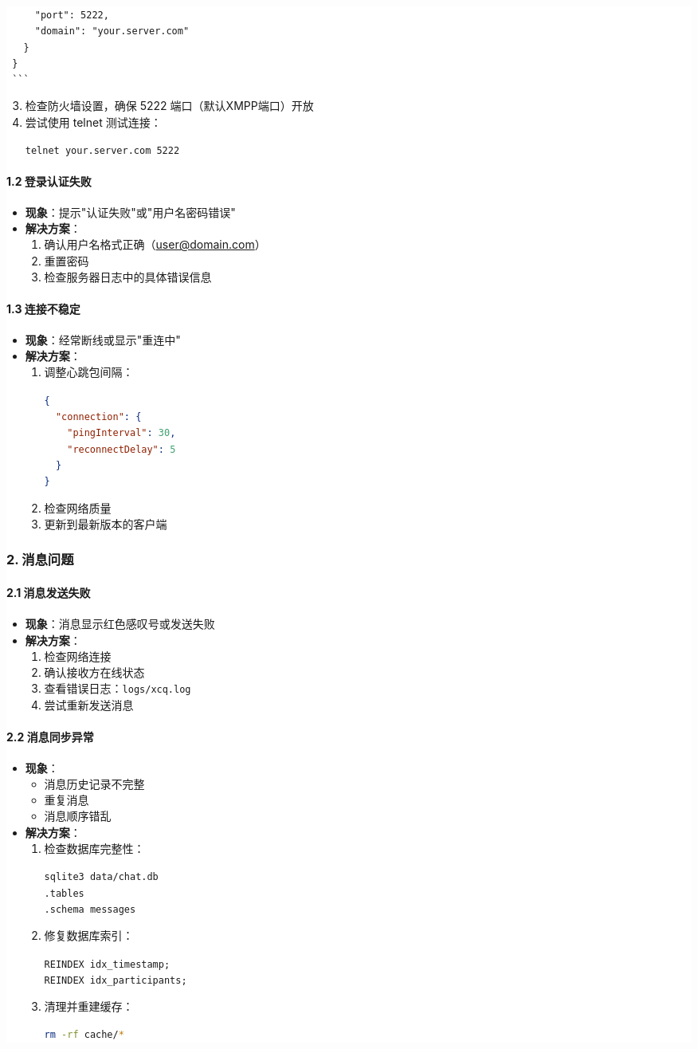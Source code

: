          "port": 5222,
         "domain": "your.server.com"
       }
     }
     ```
  3. 检查防火墙设置，确保 5222 端口（默认XMPP端口）开放
  4. 尝试使用 telnet 测试连接：
     ```bash
     telnet your.server.com 5222
     ```

#### 1.2 登录认证失败
- **现象**：提示"认证失败"或"用户名密码错误"
- **解决方案**：
  1. 确认用户名格式正确（user@domain.com）
  2. 重置密码
  3. 检查服务器日志中的具体错误信息

#### 1.3 连接不稳定
- **现象**：经常断线或显示"重连中"
- **解决方案**：
  1. 调整心跳包间隔：
     ```json
     {
       "connection": {
         "pingInterval": 30,
         "reconnectDelay": 5
       }
     }
     ```
  2. 检查网络质量
  3. 更新到最新版本的客户端

### 2. 消息问题

#### 2.1 消息发送失败
- **现象**：消息显示红色感叹号或发送失败
- **解决方案**：
  1. 检查网络连接
  2. 确认接收方在线状态
  3. 查看错误日志：`logs/xcq.log`
  4. 尝试重新发送消息

#### 2.2 消息同步异常
- **现象**：
  - 消息历史记录不完整
  - 重复消息
  - 消息顺序错乱
- **解决方案**：
  1. 检查数据库完整性：
     ```bash
     sqlite3 data/chat.db
     .tables
     .schema messages
     ```
  2. 修复数据库索引：
     ```sql
     REINDEX idx_timestamp;
     REINDEX idx_participants;
     ```
  3. 清理并重建缓存：
     ```bash
     rm -rf cache/*